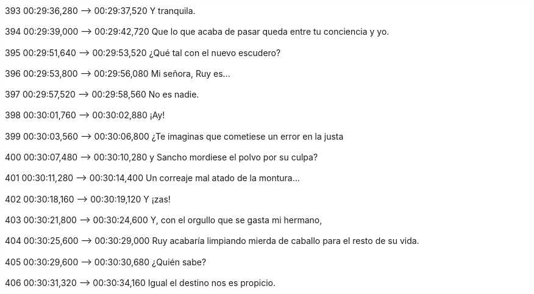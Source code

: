 393
00:29:36,280 --> 00:29:37,520
Y tranquila.

394
00:29:39,000 --> 00:29:42,720
Que lo que acaba de pasar
queda entre tu conciencia y yo.

395
00:29:51,640 --> 00:29:53,520
¿Qué tal con el nuevo escudero?

396
00:29:53,800 --> 00:29:56,080
Mi señora, Ruy es...

397
00:29:57,520 --> 00:29:58,560
No es nadie.

398
00:30:01,760 --> 00:30:02,880
¡Ay!

399
00:30:03,560 --> 00:30:06,800
¿Te imaginas
que cometiese un error en la justa

400
00:30:07,480 --> 00:30:10,280
y Sancho mordiese el polvo por su culpa?

401
00:30:11,280 --> 00:30:14,400
Un correaje mal atado de la montura...

402
00:30:18,160 --> 00:30:19,120
Y ¡zas!

403
00:30:21,800 --> 00:30:24,600
Y, con el orgullo
que se gasta mi hermano,

404
00:30:25,600 --> 00:30:29,000
Ruy acabaría limpiando mierda de caballo
para el resto de su vida.

405
00:30:29,600 --> 00:30:30,680
¿Quién sabe?

406
00:30:31,320 --> 00:30:34,160
Igual el destino nos es propicio.
